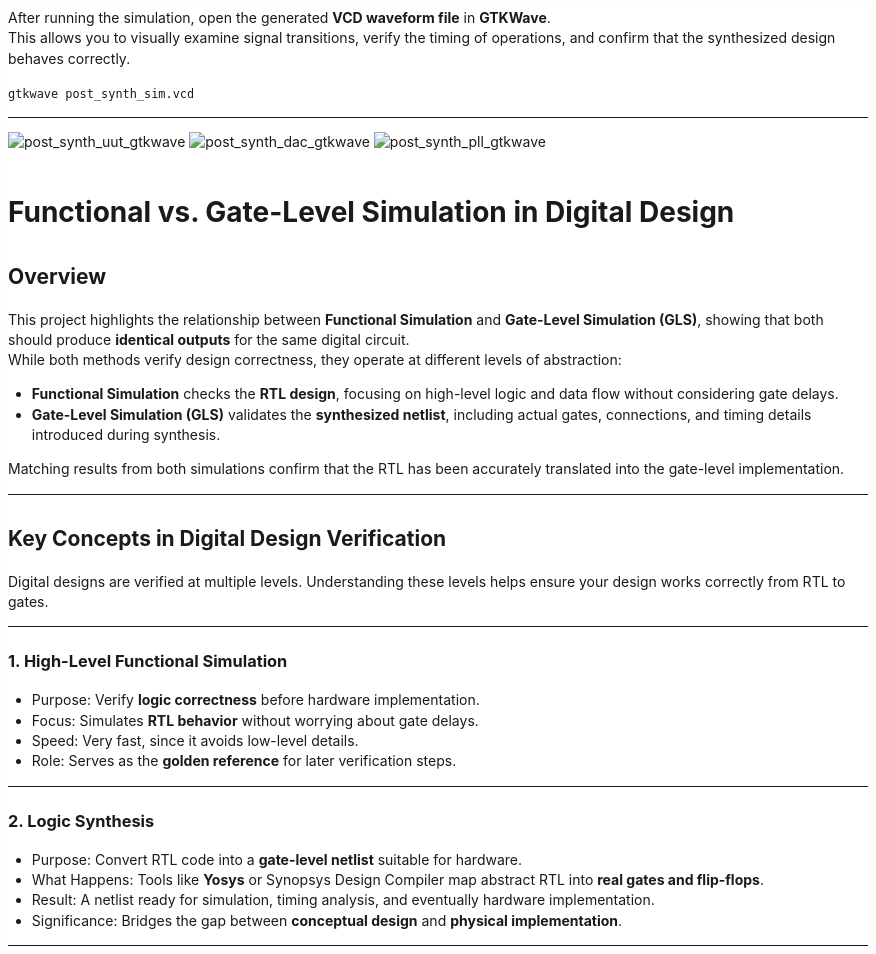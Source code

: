 After running the simulation, open the generated **VCD waveform file** in **GTKWave**.  
This allows you to visually examine signal transitions, verify the timing of operations, and confirm that the synthesized design behaves correctly.  

```bash
gtkwave post_synth_sim.vcd
```
---

<img width="1618" height="1041" alt="post_synth_uut_gtkwave" src="https://github.com/user-attachments/assets/52754364-048f-4245-875a-7923e6c52b31" />

<img width="1641" height="1041" alt="post_synth_dac_gtkwave" src="https://github.com/user-attachments/assets/cd9aa485-a4c4-4b27-b2e5-1870f7ad5d95" />

<img width="1644" height="1039" alt="post_synth_pll_gtkwave" src="https://github.com/user-attachments/assets/8bd4d100-e99c-4306-b80b-50c3ad13432f" />


# Functional vs. Gate-Level Simulation in Digital Design

## Overview

This project highlights the relationship between **Functional Simulation** and **Gate-Level Simulation (GLS)**, showing that both should produce **identical outputs** for the same digital circuit.  
While both methods verify design correctness, they operate at different levels of abstraction:

- **Functional Simulation** checks the **RTL design**, focusing on high-level logic and data flow without considering gate delays.  
- **Gate-Level Simulation (GLS)** validates the **synthesized netlist**, including actual gates, connections, and timing details introduced during synthesis.  

Matching results from both simulations confirm that the RTL has been accurately translated into the gate-level implementation.

---

## Key Concepts in Digital Design Verification

Digital designs are verified at multiple levels. Understanding these levels helps ensure your design works correctly from RTL to gates.

---

### **1. High-Level Functional Simulation**
- Purpose: Verify **logic correctness** before hardware implementation.  
- Focus: Simulates **RTL behavior** without worrying about gate delays.  
- Speed: Very fast, since it avoids low-level details.  
- Role: Serves as the **golden reference** for later verification steps.

---

### **2. Logic Synthesis**
- Purpose: Convert RTL code into a **gate-level netlist** suitable for hardware.  
- What Happens: Tools like **Yosys** or Synopsys Design Compiler map abstract RTL into **real gates and flip-flops**.  
- Result: A netlist ready for simulation, timing analysis, and eventually hardware implementation.  
- Significance: Bridges the gap between **conceptual design** and **physical implementation**.

---